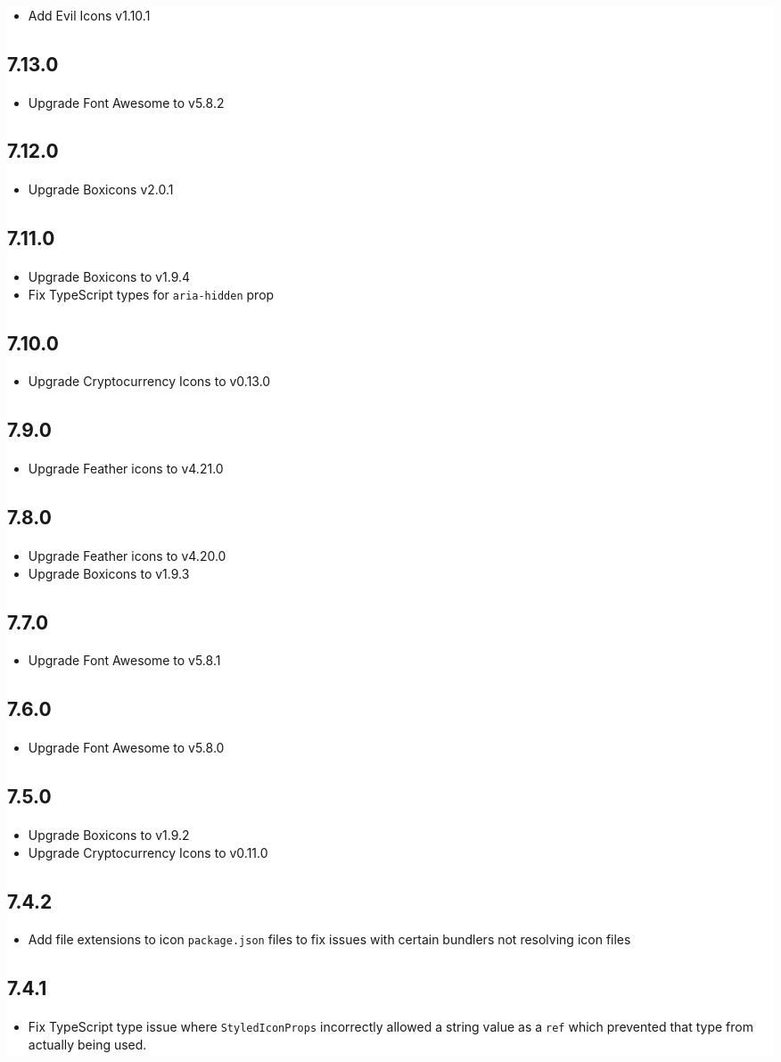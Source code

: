 - Add Evil Icons v1.10.1

## 7.13.0

- Upgrade Font Awesome to v5.8.2

## 7.12.0

- Upgrade Boxicons v2.0.1

## 7.11.0

- Upgrade Boxicons to v1.9.4
- Fix TypeScript types for `aria-hidden` prop

## 7.10.0

- Upgrade Cryptocurrency Icons to v0.13.0

## 7.9.0

- Upgrade Feather icons to v4.21.0

## 7.8.0

- Upgrade Feather icons to v4.20.0
- Upgrade Boxicons to v1.9.3

## 7.7.0

- Upgrade Font Awesome to v5.8.1

## 7.6.0

- Upgrade Font Awesome to v5.8.0

## 7.5.0

- Upgrade Boxicons to v1.9.2
- Upgrade Cryptocurrency Icons to v0.11.0

## 7.4.2

- Add file extensions to icon `package.json` files to fix issues with certain bundlers not resolving icon files

## 7.4.1

- Fix TypeScript type issue where `StyledIconProps` incorrectly allowed a string value as a `ref` which prevented that type from actually being used.
